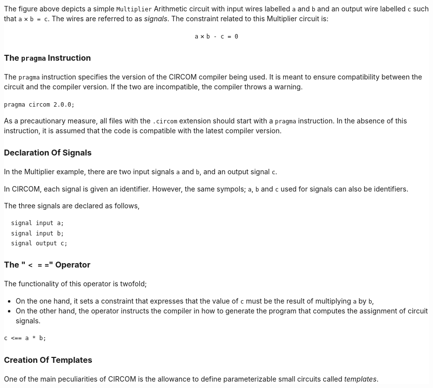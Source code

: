 The figure above depicts a simple $\texttt{Multiplier}$ Arithmetic circuit with input wires labelled $\texttt{a}$ and $\texttt{b}$ and an output wire labelled $\texttt{c}$ such that $\texttt{a} \times \texttt{b\ = } \texttt{c}$. The wires are referred to as _signals_. The constraint related to this Multiplier circuit is:

$$
\texttt{a} \times \texttt{b} \texttt{ - c = 0}
$$

### The $\texttt{pragma}$ Instruction

The $\texttt{pragma}$ instruction specifies the version of the CIRCOM compiler being used. It is meant to ensure compatibility between the circuit and the compiler version. If the two are incompatible, the compiler throws a warning.

```circom
pragma circom 2.0.0;
```

As a precautionary measure, all files with the $\texttt{.circom}$ extension should start with a $\texttt{pragma}$ instruction. In the absence of this instruction, it is assumed that the code is compatible with the latest compiler version.

### Declaration Of Signals

In the Multiplier example, there are two input signals $\texttt{a}$ and $\texttt{b}$, and an output signal $\texttt{c}$.

In CIRCOM, each signal is given an identifier. However, the same sympols; $\texttt{a}$, $\texttt{b}$ and $\texttt{c}$ used for signals can also be identifiers.

The three signals are declared as follows,

```
  signal input a;
  signal input b;
  signal output c;
```

### The "$\mathtt{<==}$" Operator

The functionality of this operator is twofold;

- On the one hand, it sets a constraint that expresses that the value of $\texttt{c}$ must be the result of multiplying $\texttt{a}$ by $\texttt{b}$,
- On the other hand, the operator instructs the compiler in how to generate the program that computes the assignment of circuit signals.

```circom
c <== a * b;
```

### Creation Of Templates

One of the main peculiarities of CIRCOM is the allowance to define parameterizable small circuits called _templates_.
